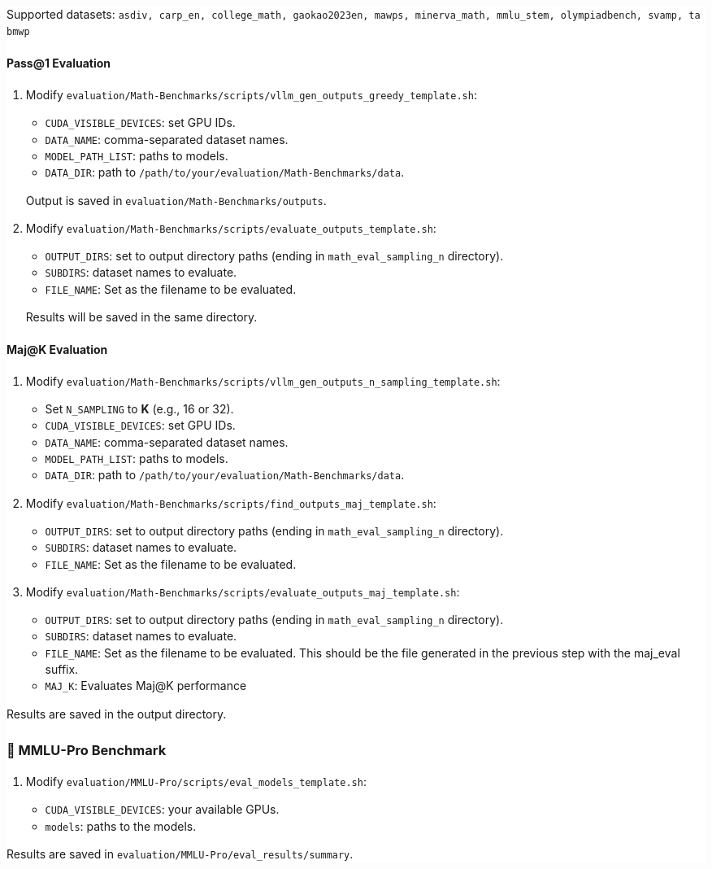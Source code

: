 Supported datasets:
`asdiv, carp_en, college_math, gaokao2023en, mawps, minerva_math, mmlu_stem, olympiadbench, svamp, tabmwp`

#### Pass\@1 Evaluation

1. Modify `evaluation/Math-Benchmarks/scripts/vllm_gen_outputs_greedy_template.sh`:

   * `CUDA_VISIBLE_DEVICES`: set GPU IDs.
   * `DATA_NAME`: comma-separated dataset names.
   * `MODEL_PATH_LIST`: paths to models.
   * `DATA_DIR`: path to `/path/to/your/evaluation/Math-Benchmarks/data`.

   Output is saved in `evaluation/Math-Benchmarks/outputs`.

2. Modify `evaluation/Math-Benchmarks/scripts/evaluate_outputs_template.sh`:

   * `OUTPUT_DIRS`: set to output directory paths (ending in `math_eval_sampling_n` directory).
   * `SUBDIRS`: dataset names to evaluate.
   * `FILE_NAME`: Set as the filename to be evaluated.

   Results will be saved in the same directory.

#### Maj\@K Evaluation

1. Modify `evaluation/Math-Benchmarks/scripts/vllm_gen_outputs_n_sampling_template.sh`:

   * Set `N_SAMPLING` to **K** (e.g., 16 or 32).
   * `CUDA_VISIBLE_DEVICES`: set GPU IDs.
   * `DATA_NAME`: comma-separated dataset names.
   * `MODEL_PATH_LIST`: paths to models.
   * `DATA_DIR`: path to `/path/to/your/evaluation/Math-Benchmarks/data`.

2. Modify `evaluation/Math-Benchmarks/scripts/find_outputs_maj_template.sh`:

   * `OUTPUT_DIRS`: set to output directory paths (ending in `math_eval_sampling_n` directory).
   * `SUBDIRS`: dataset names to evaluate.
   * `FILE_NAME`: Set as the filename to be evaluated.

3. Modify `evaluation/Math-Benchmarks/scripts/evaluate_outputs_maj_template.sh`:

   * `OUTPUT_DIRS`: set to output directory paths (ending in `math_eval_sampling_n` directory).
   * `SUBDIRS`: dataset names to evaluate.
   * `FILE_NAME`: Set as the filename to be evaluated. This should be the file generated in the previous step with the maj_eval suffix.
   * `MAJ_K`: Evaluates Maj@K performance


Results are saved in the output directory.

### 🧪 MMLU-Pro Benchmark

1. Modify `evaluation/MMLU-Pro/scripts/eval_models_template.sh`:

   * `CUDA_VISIBLE_DEVICES`: your available GPUs.
   * `models`: paths to the models.

Results are saved in `evaluation/MMLU-Pro/eval_results/summary`.

